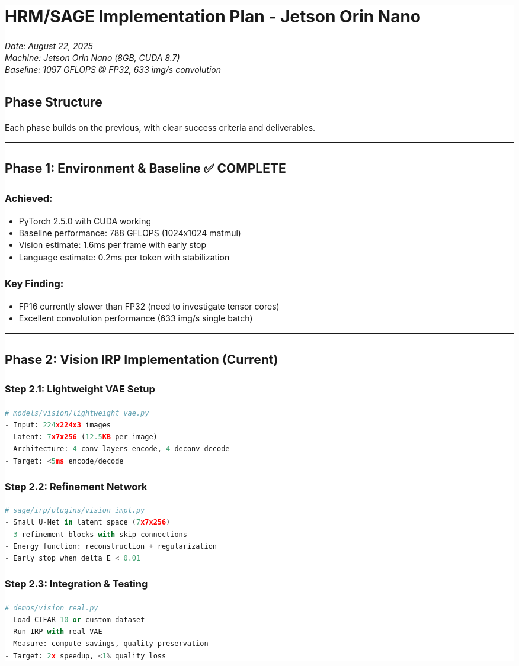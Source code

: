 # HRM/SAGE Implementation Plan - Jetson Orin Nano

*Date: August 22, 2025*  
*Machine: Jetson Orin Nano (8GB, CUDA 8.7)*  
*Baseline: 1097 GFLOPS @ FP32, 633 img/s convolution*

## Phase Structure

Each phase builds on the previous, with clear success criteria and deliverables.

---

## Phase 1: Environment & Baseline ✅ COMPLETE

### Achieved:
- PyTorch 2.5.0 with CUDA working
- Baseline performance: 788 GFLOPS (1024x1024 matmul)
- Vision estimate: 1.6ms per frame with early stop
- Language estimate: 0.2ms per token with stabilization

### Key Finding:
- FP16 currently slower than FP32 (need to investigate tensor cores)
- Excellent convolution performance (633 img/s single batch)

---

## Phase 2: Vision IRP Implementation (Current)

### Step 2.1: Lightweight VAE Setup
```python
# models/vision/lightweight_vae.py
- Input: 224x224x3 images
- Latent: 7x7x256 (12.5KB per image)
- Architecture: 4 conv layers encode, 4 deconv decode
- Target: <5ms encode/decode
```

### Step 2.2: Refinement Network
```python
# sage/irp/plugins/vision_impl.py
- Small U-Net in latent space (7x7x256)
- 3 refinement blocks with skip connections
- Energy function: reconstruction + regularization
- Early stop when delta_E < 0.01
```

### Step 2.3: Integration & Testing
```python
# demos/vision_real.py
- Load CIFAR-10 or custom dataset
- Run IRP with real VAE
- Measure: compute savings, quality preservation
- Target: 2x speedup, <1% quality loss
```

